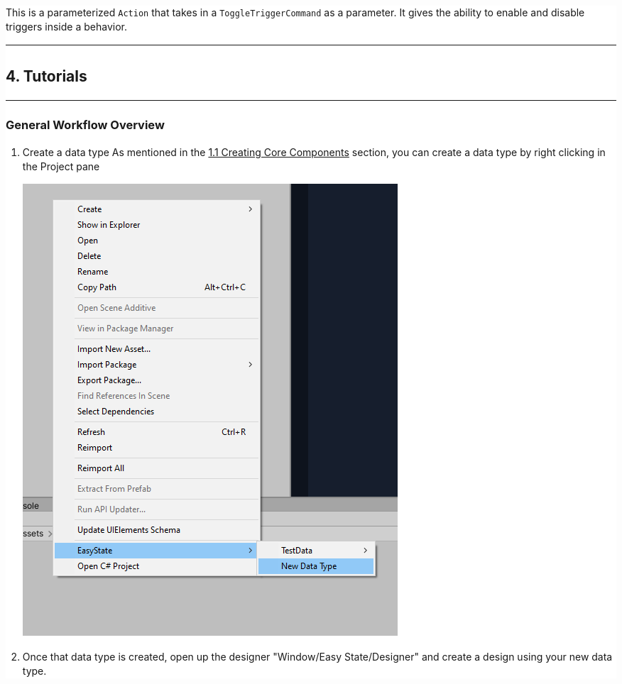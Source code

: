 This is a parameterized `Action` that takes in a `ToggleTriggerCommand` as a parameter. It gives the ability to enable and disable triggers inside a behavior.

-------

## 4. Tutorials

-------

### General Workflow Overview

1. Create a data type
   As mentioned in the [1.1 Creating Core Components](#11-creating-core-components) section, you can create a data type by right clicking in the Project pane

   ![Create New Data Type](images/create-new-dataType.png)

2. Once that data type is created, open up the designer "Window/Easy State/Designer" and create a design using your new data type.

